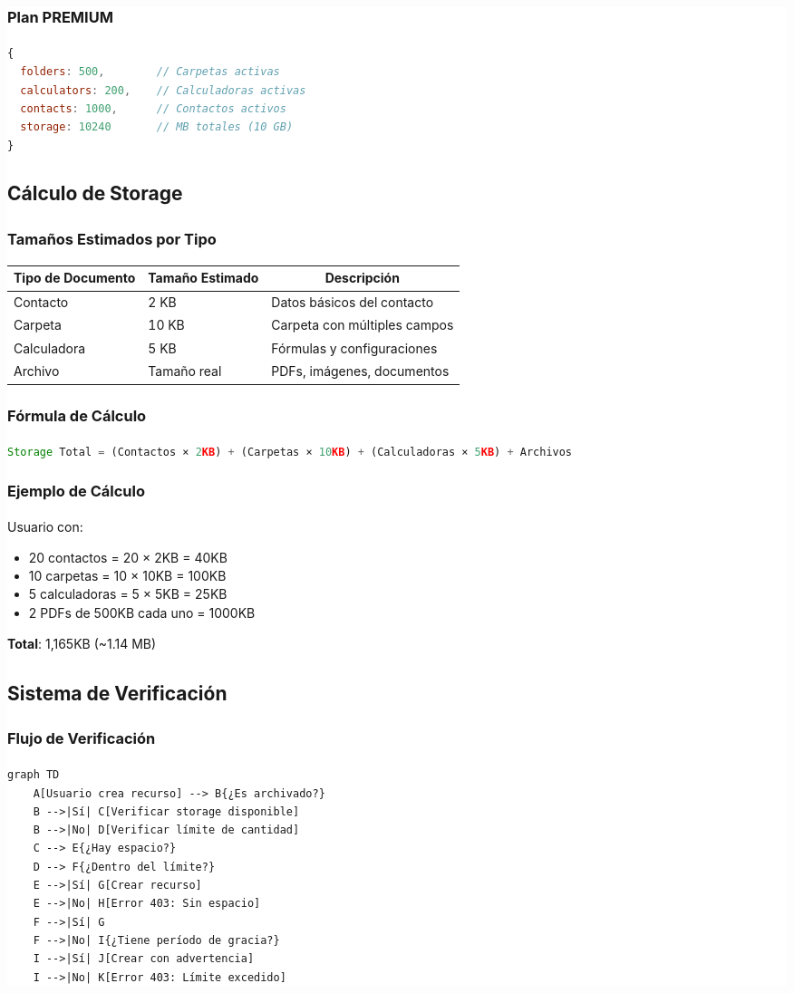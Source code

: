 ### Plan PREMIUM
```javascript
{
  folders: 500,        // Carpetas activas
  calculators: 200,    // Calculadoras activas
  contacts: 1000,      // Contactos activos
  storage: 10240       // MB totales (10 GB)
}
```

## Cálculo de Storage

### Tamaños Estimados por Tipo

| Tipo de Documento | Tamaño Estimado | Descripción |
|-------------------|-----------------|-------------|
| Contacto | 2 KB | Datos básicos del contacto |
| Carpeta | 10 KB | Carpeta con múltiples campos |
| Calculadora | 5 KB | Fórmulas y configuraciones |
| Archivo | Tamaño real | PDFs, imágenes, documentos |

### Fórmula de Cálculo

```javascript
Storage Total = (Contactos × 2KB) + (Carpetas × 10KB) + (Calculadoras × 5KB) + Archivos
```

### Ejemplo de Cálculo

Usuario con:
- 20 contactos = 20 × 2KB = 40KB
- 10 carpetas = 10 × 10KB = 100KB
- 5 calculadoras = 5 × 5KB = 25KB
- 2 PDFs de 500KB cada uno = 1000KB

**Total**: 1,165KB (~1.14 MB)

## Sistema de Verificación

### Flujo de Verificación

```mermaid
graph TD
    A[Usuario crea recurso] --> B{¿Es archivado?}
    B -->|Sí| C[Verificar storage disponible]
    B -->|No| D[Verificar límite de cantidad]
    C --> E{¿Hay espacio?}
    D --> F{¿Dentro del límite?}
    E -->|Sí| G[Crear recurso]
    E -->|No| H[Error 403: Sin espacio]
    F -->|Sí| G
    F -->|No| I{¿Tiene período de gracia?}
    I -->|Sí| J[Crear con advertencia]
    I -->|No| K[Error 403: Límite excedido]
```

